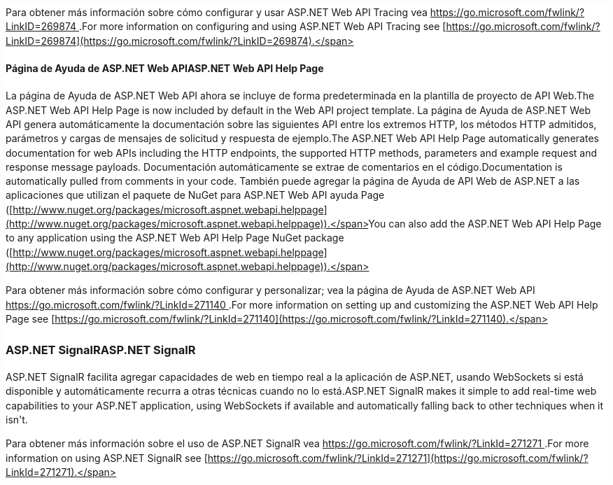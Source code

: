 <span data-ttu-id="3b01a-220">Para obtener más información sobre cómo configurar y usar ASP.NET Web API Tracing vea [ https://go.microsoft.com/fwlink/?LinkID=269874 ](https://go.microsoft.com/fwlink/?LinkID=269874).</span><span class="sxs-lookup"><span data-stu-id="3b01a-220">For more information on configuring and using ASP.NET Web API Tracing see [https://go.microsoft.com/fwlink/?LinkID=269874](https://go.microsoft.com/fwlink/?LinkID=269874).</span></span>

#### <a name="aspnet-web-api-help-page"></a><span data-ttu-id="3b01a-221">Página de Ayuda de ASP.NET Web API</span><span class="sxs-lookup"><span data-stu-id="3b01a-221">ASP.NET Web API Help Page</span></span>

<span data-ttu-id="3b01a-222">La página de Ayuda de ASP.NET Web API ahora se incluye de forma predeterminada en la plantilla de proyecto de API Web.</span><span class="sxs-lookup"><span data-stu-id="3b01a-222">The ASP.NET Web API Help Page is now included by default in the Web API project template.</span></span> <span data-ttu-id="3b01a-223">La página de Ayuda de ASP.NET Web API genera automáticamente la documentación sobre las siguientes API entre los extremos HTTP, los métodos HTTP admitidos, parámetros y cargas de mensajes de solicitud y respuesta de ejemplo.</span><span class="sxs-lookup"><span data-stu-id="3b01a-223">The ASP.NET Web API Help Page automatically generates documentation for web APIs including the HTTP endpoints, the supported HTTP methods, parameters and example request and response message payloads.</span></span> <span data-ttu-id="3b01a-224">Documentación automáticamente se extrae de comentarios en el código.</span><span class="sxs-lookup"><span data-stu-id="3b01a-224">Documentation is automatically pulled from comments in your code.</span></span> <span data-ttu-id="3b01a-225">También puede agregar la página de Ayuda de API Web de ASP.NET a las aplicaciones que utilizan el paquete de NuGet para ASP.NET Web API ayuda Page ([http://www.nuget.org/packages/microsoft.aspnet.webapi.helppage](http://www.nuget.org/packages/microsoft.aspnet.webapi.helppage)).</span><span class="sxs-lookup"><span data-stu-id="3b01a-225">You can also add the ASP.NET Web API Help Page to any application using the ASP.NET Web API Help Page NuGet package ([http://www.nuget.org/packages/microsoft.aspnet.webapi.helppage](http://www.nuget.org/packages/microsoft.aspnet.webapi.helppage)).</span></span>

<span data-ttu-id="3b01a-226">Para obtener más información sobre cómo configurar y personalizar; vea la página de Ayuda de ASP.NET Web API [ https://go.microsoft.com/fwlink/?LinkId=271140 ](https://go.microsoft.com/fwlink/?LinkId=271140).</span><span class="sxs-lookup"><span data-stu-id="3b01a-226">For more information on setting up and customizing the ASP.NET Web API Help Page see [https://go.microsoft.com/fwlink/?LinkId=271140](https://go.microsoft.com/fwlink/?LinkId=271140).</span></span>

<a id="_ASP.NET_SignalR"></a>
### <a name="aspnet-signalr"></a><span data-ttu-id="3b01a-227">ASP.NET SignalR</span><span class="sxs-lookup"><span data-stu-id="3b01a-227">ASP.NET SignalR</span></span>

<span data-ttu-id="3b01a-228">ASP.NET SignalR facilita agregar capacidades de web en tiempo real a la aplicación de ASP.NET, usando WebSockets si está disponible y automáticamente recurra a otras técnicas cuando no lo está.</span><span class="sxs-lookup"><span data-stu-id="3b01a-228">ASP.NET SignalR makes it simple to add real-time web capabilities to your ASP.NET application, using WebSockets if available and automatically falling back to other techniques when it isn't.</span></span>

<span data-ttu-id="3b01a-229">Para obtener más información sobre el uso de ASP.NET SignalR vea [ https://go.microsoft.com/fwlink/?LinkId=271271 ](https://go.microsoft.com/fwlink/?LinkId=271271).</span><span class="sxs-lookup"><span data-stu-id="3b01a-229">For more information on using ASP.NET SignalR see [https://go.microsoft.com/fwlink/?LinkId=271271](https://go.microsoft.com/fwlink/?LinkId=271271).</span></span>
